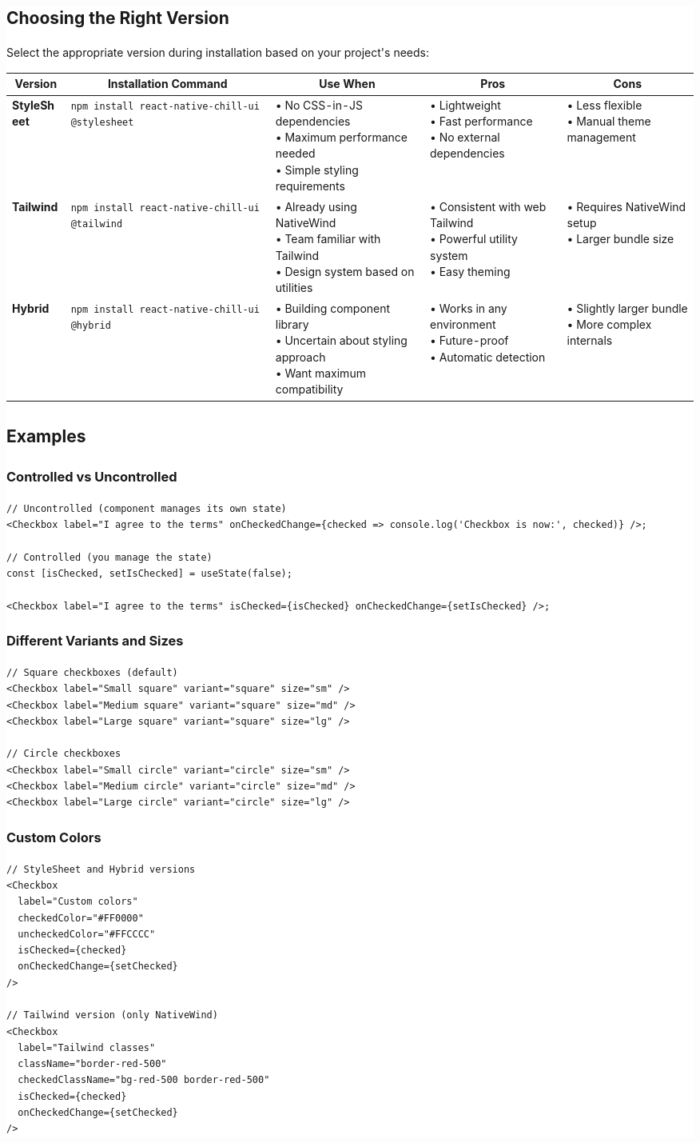 ## Choosing the Right Version

Select the appropriate version during installation based on your project's needs:

| Version        | Installation Command                           | Use When                                                                                             | Pros                                                                            | Cons                                                  |
| -------------- | ---------------------------------------------- | ---------------------------------------------------------------------------------------------------- | ------------------------------------------------------------------------------- | ----------------------------------------------------- |
| **StyleSheet** | `npm install react-native-chill-ui@stylesheet` | • No CSS-in-JS dependencies<br/>• Maximum performance needed<br/>• Simple styling requirements       | • Lightweight<br/>• Fast performance<br/>• No external dependencies             | • Less flexible<br/>• Manual theme management         |
| **Tailwind**   | `npm install react-native-chill-ui@tailwind`   | • Already using NativeWind<br/>• Team familiar with Tailwind<br/>• Design system based on utilities  | • Consistent with web Tailwind<br/>• Powerful utility system<br/>• Easy theming | • Requires NativeWind setup<br/>• Larger bundle size  |
| **Hybrid**     | `npm install react-native-chill-ui@hybrid`     | • Building component library<br/>• Uncertain about styling approach<br/>• Want maximum compatibility | • Works in any environment<br/>• Future-proof<br/>• Automatic detection         | • Slightly larger bundle<br/>• More complex internals |

## Examples

### Controlled vs Uncontrolled

```tsx
// Uncontrolled (component manages its own state)
<Checkbox label="I agree to the terms" onCheckedChange={checked => console.log('Checkbox is now:', checked)} />;

// Controlled (you manage the state)
const [isChecked, setIsChecked] = useState(false);

<Checkbox label="I agree to the terms" isChecked={isChecked} onCheckedChange={setIsChecked} />;
```

### Different Variants and Sizes

```tsx
// Square checkboxes (default)
<Checkbox label="Small square" variant="square" size="sm" />
<Checkbox label="Medium square" variant="square" size="md" />
<Checkbox label="Large square" variant="square" size="lg" />

// Circle checkboxes
<Checkbox label="Small circle" variant="circle" size="sm" />
<Checkbox label="Medium circle" variant="circle" size="md" />
<Checkbox label="Large circle" variant="circle" size="lg" />
```

### Custom Colors

```tsx
// StyleSheet and Hybrid versions
<Checkbox
  label="Custom colors"
  checkedColor="#FF0000"
  uncheckedColor="#FFCCCC"
  isChecked={checked}
  onCheckedChange={setChecked}
/>

// Tailwind version (only NativeWind)
<Checkbox
  label="Tailwind classes"
  className="border-red-500"
  checkedClassName="bg-red-500 border-red-500"
  isChecked={checked}
  onCheckedChange={setChecked}
/>
```
